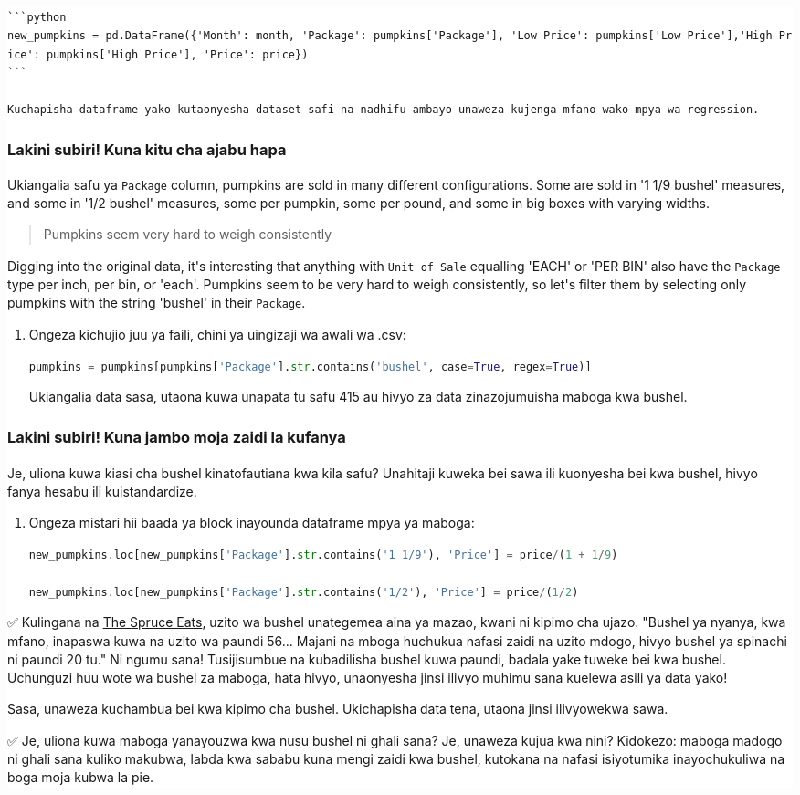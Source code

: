     ```python
    new_pumpkins = pd.DataFrame({'Month': month, 'Package': pumpkins['Package'], 'Low Price': pumpkins['Low Price'],'High Price': pumpkins['High Price'], 'Price': price})
    ```

    Kuchapisha dataframe yako kutaonyesha dataset safi na nadhifu ambayo unaweza kujenga mfano wako mpya wa regression.

### Lakini subiri! Kuna kitu cha ajabu hapa

Ukiangalia safu ya `Package` column, pumpkins are sold in many different configurations. Some are sold in '1 1/9 bushel' measures, and some in '1/2 bushel' measures, some per pumpkin, some per pound, and some in big boxes with varying widths.

> Pumpkins seem very hard to weigh consistently

Digging into the original data, it's interesting that anything with `Unit of Sale` equalling 'EACH' or 'PER BIN' also have the `Package` type per inch, per bin, or 'each'. Pumpkins seem to be very hard to weigh consistently, so let's filter them by selecting only pumpkins with the string 'bushel' in their `Package`.

1. Ongeza kichujio juu ya faili, chini ya uingizaji wa awali wa .csv:

    ```python
    pumpkins = pumpkins[pumpkins['Package'].str.contains('bushel', case=True, regex=True)]
    ```

    Ukiangalia data sasa, utaona kuwa unapata tu safu 415 au hivyo za data zinazojumuisha maboga kwa bushel.

### Lakini subiri! Kuna jambo moja zaidi la kufanya

Je, uliona kuwa kiasi cha bushel kinatofautiana kwa kila safu? Unahitaji kuweka bei sawa ili kuonyesha bei kwa bushel, hivyo fanya hesabu ili kuistandardize.

1. Ongeza mistari hii baada ya block inayounda dataframe mpya ya maboga:

    ```python
    new_pumpkins.loc[new_pumpkins['Package'].str.contains('1 1/9'), 'Price'] = price/(1 + 1/9)

    new_pumpkins.loc[new_pumpkins['Package'].str.contains('1/2'), 'Price'] = price/(1/2)
    ```

✅ Kulingana na [The Spruce Eats](https://www.thespruceeats.com/how-much-is-a-bushel-1389308), uzito wa bushel unategemea aina ya mazao, kwani ni kipimo cha ujazo. "Bushel ya nyanya, kwa mfano, inapaswa kuwa na uzito wa paundi 56... Majani na mboga huchukua nafasi zaidi na uzito mdogo, hivyo bushel ya spinachi ni paundi 20 tu." Ni ngumu sana! Tusijisumbue na kubadilisha bushel kuwa paundi, badala yake tuweke bei kwa bushel. Uchunguzi huu wote wa bushel za maboga, hata hivyo, unaonyesha jinsi ilivyo muhimu sana kuelewa asili ya data yako!

Sasa, unaweza kuchambua bei kwa kipimo cha bushel. Ukichapisha data tena, utaona jinsi ilivyowekwa sawa.

✅ Je, uliona kuwa maboga yanayouzwa kwa nusu bushel ni ghali sana? Je, unaweza kujua kwa nini? Kidokezo: maboga madogo ni ghali sana kuliko makubwa, labda kwa sababu kuna mengi zaidi kwa bushel, kutokana na nafasi isiyotumika inayochukuliwa na boga moja kubwa la pie.
